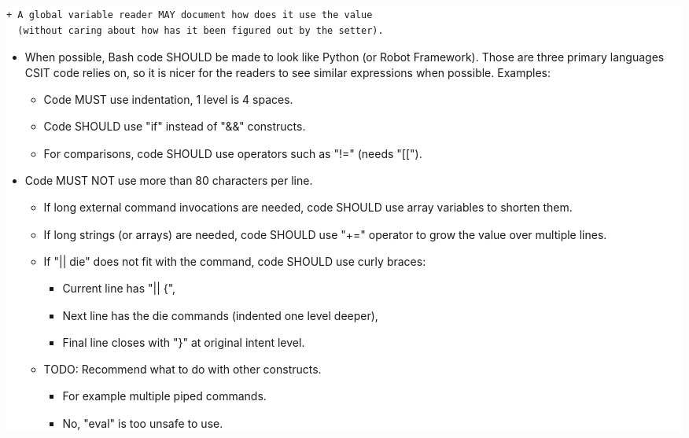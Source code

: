     + A global variable reader MAY document how does it use the value
      (without caring about how has it been figured out by the setter).

+ When possible, Bash code SHOULD be made to look like Python
  (or Robot Framework). Those are three primary languages CSIT code relies on,
  so it is nicer for the readers to see similar expressions when possible.
  Examples:

  + Code MUST use indentation, 1 level is 4 spaces.

  + Code SHOULD use "if" instead of "&&" constructs.

  + For comparisons, code SHOULD use operators such as "!=" (needs "[[").

+ Code MUST NOT use more than 80 characters per line.

  + If long external command invocations are needed,
    code SHOULD use array variables to shorten them.

  + If long strings (or arrays) are needed, code SHOULD use "+=" operator
    to grow the value over multiple lines.

  + If "|| die" does not fit with the command, code SHOULD use curly braces:

    + Current line has "|| {",

    + Next line has the die commands (indented one level deeper),

    + Final line closes with "}" at original intent level.

  + TODO: Recommend what to do with other constructs.

    + For example multiple piped commands.

    + No, "eval" is too unsafe to use.
